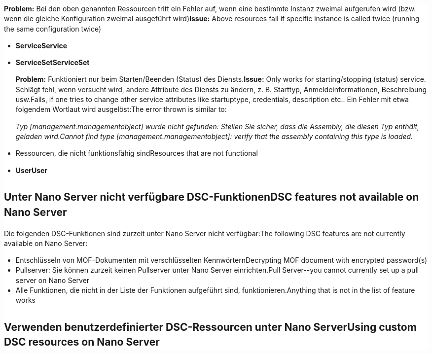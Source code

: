   <span data-ttu-id="3cd6f-163">**Problem:** Bei den oben genannten Ressourcen tritt ein Fehler auf, wenn eine bestimmte Instanz zweimal aufgerufen wird (bzw. wenn die gleiche Konfiguration zweimal ausgeführt wird)</span><span class="sxs-lookup"><span data-stu-id="3cd6f-163">**Issue:** Above resources fail if specific instance is called twice (running the same configuration twice)</span></span>

- <span data-ttu-id="3cd6f-164">**Service**</span><span class="sxs-lookup"><span data-stu-id="3cd6f-164">**Service**</span></span>
- <span data-ttu-id="3cd6f-165">**ServiceSet**</span><span class="sxs-lookup"><span data-stu-id="3cd6f-165">**ServiceSet**</span></span>

  <span data-ttu-id="3cd6f-166">**Problem:** Funktioniert nur beim Starten/Beenden (Status) des Diensts.</span><span class="sxs-lookup"><span data-stu-id="3cd6f-166">**Issue:** Only works for starting/stopping (status) service.</span></span> <span data-ttu-id="3cd6f-167">Schlägt fehl, wenn versucht wird, andere Attribute des Diensts zu ändern, z. B. Starttyp, Anmeldeinformationen, Beschreibung usw.</span><span class="sxs-lookup"><span data-stu-id="3cd6f-167">Fails, if one tries to change other service attributes like startuptype, credentials, description etc..</span></span> <span data-ttu-id="3cd6f-168">Ein Fehler mit etwa folgendem Wortlaut wird ausgelöst:</span><span class="sxs-lookup"><span data-stu-id="3cd6f-168">The error thrown is similar to:</span></span>

  <span data-ttu-id="3cd6f-169">*Typ [management.managementobject] wurde nicht gefunden: Stellen Sie sicher, dass die Assembly, die diesen Typ enthält, geladen wird.*</span><span class="sxs-lookup"><span data-stu-id="3cd6f-169">*Cannot find type [management.managementobject]: verify that the assembly containing this type is loaded.*</span></span>

- <span data-ttu-id="3cd6f-170">Ressourcen, die nicht funktionsfähig sind</span><span class="sxs-lookup"><span data-stu-id="3cd6f-170">Resources that are not functional</span></span>
- <span data-ttu-id="3cd6f-171">**User**</span><span class="sxs-lookup"><span data-stu-id="3cd6f-171">**User**</span></span>

## <a name="dsc-features-not-available-on-nano-server"></a><span data-ttu-id="3cd6f-172">Unter Nano Server nicht verfügbare DSC-Funktionen</span><span class="sxs-lookup"><span data-stu-id="3cd6f-172">DSC features not available on Nano Server</span></span>

<span data-ttu-id="3cd6f-173">Die folgenden DSC-Funktionen sind zurzeit unter Nano Server nicht verfügbar:</span><span class="sxs-lookup"><span data-stu-id="3cd6f-173">The following DSC features are not currently available on Nano Server:</span></span>

- <span data-ttu-id="3cd6f-174">Entschlüsseln von MOF-Dokumenten mit verschlüsselten Kennwörtern</span><span class="sxs-lookup"><span data-stu-id="3cd6f-174">Decrypting MOF document with encrypted password(s)</span></span>
- <span data-ttu-id="3cd6f-175">Pullserver: Sie können zurzeit keinen Pullserver unter Nano Server einrichten.</span><span class="sxs-lookup"><span data-stu-id="3cd6f-175">Pull Server--you cannot currently set up a pull server on Nano Server</span></span>
- <span data-ttu-id="3cd6f-176">Alle Funktionen, die nicht in der Liste der Funktionen aufgeführt sind, funktionieren.</span><span class="sxs-lookup"><span data-stu-id="3cd6f-176">Anything that is not in the list of feature works</span></span>

## <a name="using-custom-dsc-resources-on-nano-server"></a><span data-ttu-id="3cd6f-177">Verwenden benutzerdefinierter DSC-Ressourcen unter Nano Server</span><span class="sxs-lookup"><span data-stu-id="3cd6f-177">Using custom DSC resources on Nano Server</span></span>
